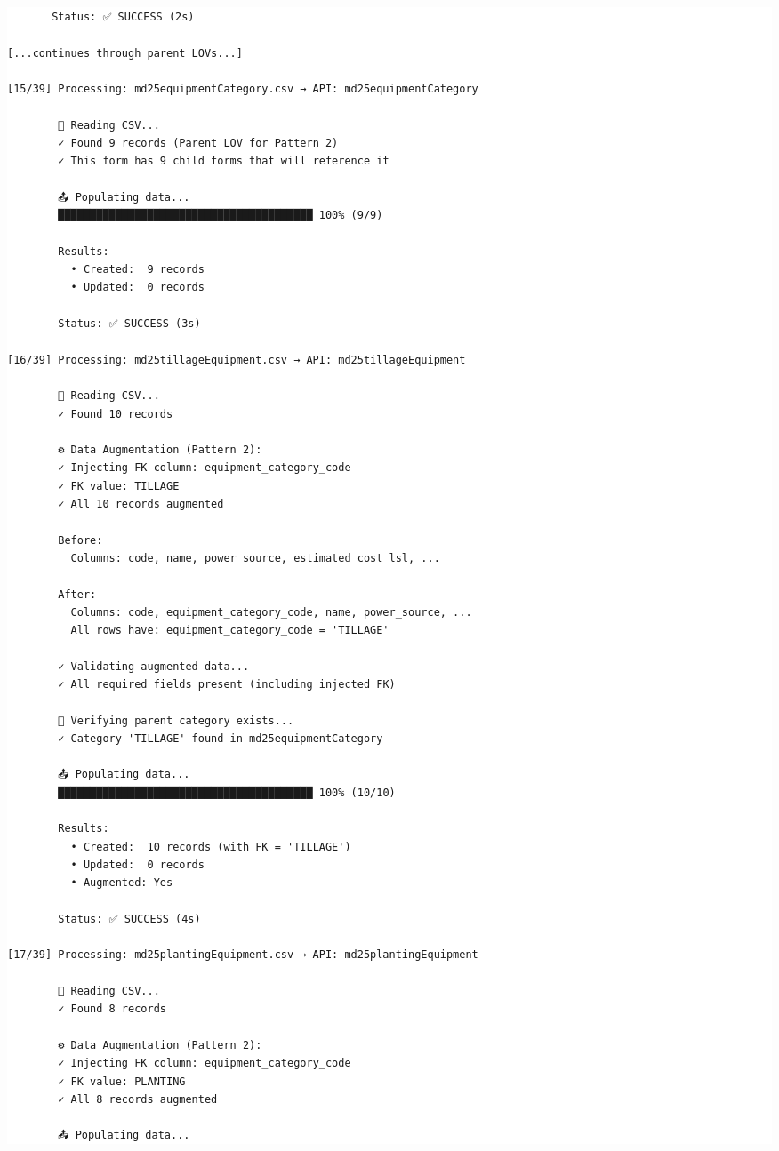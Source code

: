 ```
       Status: ✅ SUCCESS (2s)

[...continues through parent LOVs...]

[15/39] Processing: md25equipmentCategory.csv → API: md25equipmentCategory
        
        📖 Reading CSV...
        ✓ Found 9 records (Parent LOV for Pattern 2)
        ✓ This form has 9 child forms that will reference it
        
        📤 Populating data...
        ████████████████████████████████████████ 100% (9/9)
        
        Results:
          • Created:  9 records
          • Updated:  0 records
        
        Status: ✅ SUCCESS (3s)

[16/39] Processing: md25tillageEquipment.csv → API: md25tillageEquipment
        
        📖 Reading CSV...
        ✓ Found 10 records
        
        ⚙️ Data Augmentation (Pattern 2):
        ✓ Injecting FK column: equipment_category_code
        ✓ FK value: TILLAGE
        ✓ All 10 records augmented
        
        Before:
          Columns: code, name, power_source, estimated_cost_lsl, ...
        
        After:
          Columns: code, equipment_category_code, name, power_source, ...
          All rows have: equipment_category_code = 'TILLAGE'
        
        ✓ Validating augmented data...
        ✓ All required fields present (including injected FK)
        
        🔗 Verifying parent category exists...
        ✓ Category 'TILLAGE' found in md25equipmentCategory
        
        📤 Populating data...
        ████████████████████████████████████████ 100% (10/10)
        
        Results:
          • Created:  10 records (with FK = 'TILLAGE')
          • Updated:  0 records
          • Augmented: Yes
        
        Status: ✅ SUCCESS (4s)

[17/39] Processing: md25plantingEquipment.csv → API: md25plantingEquipment
        
        📖 Reading CSV...
        ✓ Found 8 records
        
        ⚙️ Data Augmentation (Pattern 2):
        ✓ Injecting FK column: equipment_category_code
        ✓ FK value: PLANTING
        ✓ All 8 records augmented
        
        📤 Populating data...
```